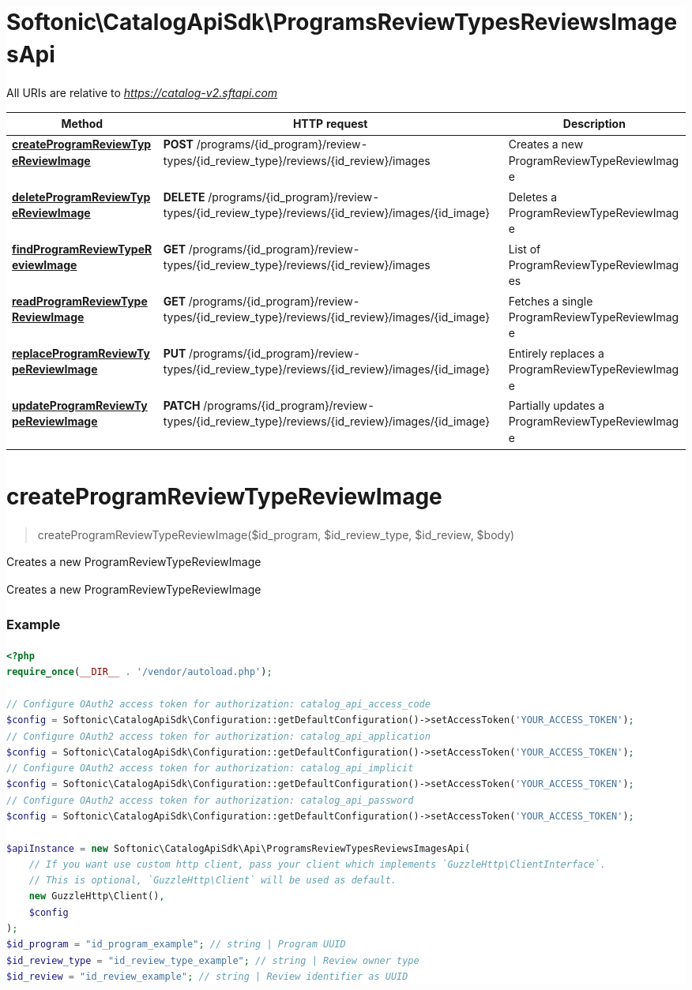 # Softonic\CatalogApiSdk\ProgramsReviewTypesReviewsImagesApi

All URIs are relative to *https://catalog-v2.sftapi.com*

Method | HTTP request | Description
------------- | ------------- | -------------
[**createProgramReviewTypeReviewImage**](ProgramsReviewTypesReviewsImagesApi.md#createProgramReviewTypeReviewImage) | **POST** /programs/{id_program}/review-types/{id_review_type}/reviews/{id_review}/images | Creates a new ProgramReviewTypeReviewImage
[**deleteProgramReviewTypeReviewImage**](ProgramsReviewTypesReviewsImagesApi.md#deleteProgramReviewTypeReviewImage) | **DELETE** /programs/{id_program}/review-types/{id_review_type}/reviews/{id_review}/images/{id_image} | Deletes a ProgramReviewTypeReviewImage
[**findProgramReviewTypeReviewImage**](ProgramsReviewTypesReviewsImagesApi.md#findProgramReviewTypeReviewImage) | **GET** /programs/{id_program}/review-types/{id_review_type}/reviews/{id_review}/images | List of ProgramReviewTypeReviewImages
[**readProgramReviewTypeReviewImage**](ProgramsReviewTypesReviewsImagesApi.md#readProgramReviewTypeReviewImage) | **GET** /programs/{id_program}/review-types/{id_review_type}/reviews/{id_review}/images/{id_image} | Fetches a single ProgramReviewTypeReviewImage
[**replaceProgramReviewTypeReviewImage**](ProgramsReviewTypesReviewsImagesApi.md#replaceProgramReviewTypeReviewImage) | **PUT** /programs/{id_program}/review-types/{id_review_type}/reviews/{id_review}/images/{id_image} | Entirely replaces a ProgramReviewTypeReviewImage
[**updateProgramReviewTypeReviewImage**](ProgramsReviewTypesReviewsImagesApi.md#updateProgramReviewTypeReviewImage) | **PATCH** /programs/{id_program}/review-types/{id_review_type}/reviews/{id_review}/images/{id_image} | Partially updates a ProgramReviewTypeReviewImage


# **createProgramReviewTypeReviewImage**
> createProgramReviewTypeReviewImage($id_program, $id_review_type, $id_review, $body)

Creates a new ProgramReviewTypeReviewImage

Creates a new ProgramReviewTypeReviewImage

### Example
```php
<?php
require_once(__DIR__ . '/vendor/autoload.php');

// Configure OAuth2 access token for authorization: catalog_api_access_code
$config = Softonic\CatalogApiSdk\Configuration::getDefaultConfiguration()->setAccessToken('YOUR_ACCESS_TOKEN');
// Configure OAuth2 access token for authorization: catalog_api_application
$config = Softonic\CatalogApiSdk\Configuration::getDefaultConfiguration()->setAccessToken('YOUR_ACCESS_TOKEN');
// Configure OAuth2 access token for authorization: catalog_api_implicit
$config = Softonic\CatalogApiSdk\Configuration::getDefaultConfiguration()->setAccessToken('YOUR_ACCESS_TOKEN');
// Configure OAuth2 access token for authorization: catalog_api_password
$config = Softonic\CatalogApiSdk\Configuration::getDefaultConfiguration()->setAccessToken('YOUR_ACCESS_TOKEN');

$apiInstance = new Softonic\CatalogApiSdk\Api\ProgramsReviewTypesReviewsImagesApi(
    // If you want use custom http client, pass your client which implements `GuzzleHttp\ClientInterface`.
    // This is optional, `GuzzleHttp\Client` will be used as default.
    new GuzzleHttp\Client(),
    $config
);
$id_program = "id_program_example"; // string | Program UUID
$id_review_type = "id_review_type_example"; // string | Review owner type
$id_review = "id_review_example"; // string | Review identifier as UUID
```